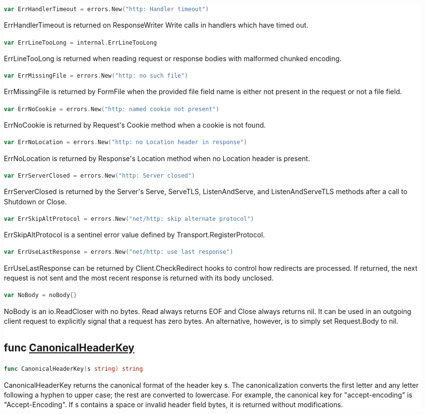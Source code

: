 ``` go
var ErrHandlerTimeout = errors.New("http: Handler timeout")
```
ErrHandlerTimeout is returned on ResponseWriter Write calls
in handlers which have timed out.

``` go
var ErrLineTooLong = internal.ErrLineTooLong
```
ErrLineTooLong is returned when reading request or response bodies
with malformed chunked encoding.

``` go
var ErrMissingFile = errors.New("http: no such file")
```
ErrMissingFile is returned by FormFile when the provided file field name
is either not present in the request or not a file field.

``` go
var ErrNoCookie = errors.New("http: named cookie not present")
```
ErrNoCookie is returned by Request's Cookie method when a cookie is not found.

``` go
var ErrNoLocation = errors.New("http: no Location header in response")
```
ErrNoLocation is returned by Response's Location method
when no Location header is present.

``` go
var ErrServerClosed = errors.New("http: Server closed")
```
ErrServerClosed is returned by the Server's Serve, ServeTLS, ListenAndServe,
and ListenAndServeTLS methods after a call to Shutdown or Close.

``` go
var ErrSkipAltProtocol = errors.New("net/http: skip alternate protocol")
```
ErrSkipAltProtocol is a sentinel error value defined by Transport.RegisterProtocol.

``` go
var ErrUseLastResponse = errors.New("net/http: use last response")
```
ErrUseLastResponse can be returned by Client.CheckRedirect hooks to
control how redirects are processed. If returned, the next request
is not sent and the most recent response is returned with its body
unclosed.

``` go
var NoBody = noBody{}
```
NoBody is an io.ReadCloser with no bytes. Read always returns EOF
and Close always returns nil. It can be used in an outgoing client
request to explicitly signal that a request has zero bytes.
An alternative, however, is to simply set Request.Body to nil.

## <a name="CanonicalHeaderKey">func</a> [CanonicalHeaderKey](./header.go#L176)
``` go
func CanonicalHeaderKey(s string) string
```
CanonicalHeaderKey returns the canonical format of the
header key s. The canonicalization converts the first
letter and any letter following a hyphen to upper case;
the rest are converted to lowercase. For example, the
canonical key for "accept-encoding" is "Accept-Encoding".
If s contains a space or invalid header field bytes, it is
returned without modifications.
